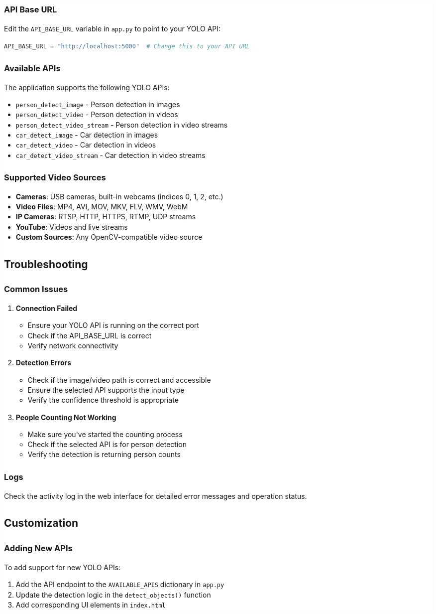 ### API Base URL
Edit the `API_BASE_URL` variable in `app.py` to point to your YOLO API:
```python
API_BASE_URL = "http://localhost:5000"  # Change this to your API URL
```

### Available APIs
The application supports the following YOLO APIs:
- `person_detect_image` - Person detection in images
- `person_detect_video` - Person detection in videos
- `person_detect_video_stream` - Person detection in video streams
- `car_detect_image` - Car detection in images
- `car_detect_video` - Car detection in videos
- `car_detect_video_stream` - Car detection in video streams

### Supported Video Sources
- **Cameras**: USB cameras, built-in webcams (indices 0, 1, 2, etc.)
- **Video Files**: MP4, AVI, MOV, MKV, FLV, WMV, WebM
- **IP Cameras**: RTSP, HTTP, HTTPS, RTMP, UDP streams
- **YouTube**: Videos and live streams
- **Custom Sources**: Any OpenCV-compatible video source

## Troubleshooting

### Common Issues

1. **Connection Failed**
   - Ensure your YOLO API is running on the correct port
   - Check if the API_BASE_URL is correct
   - Verify network connectivity

2. **Detection Errors**
   - Check if the image/video path is correct and accessible
   - Ensure the selected API supports the input type
   - Verify the confidence threshold is appropriate

3. **People Counting Not Working**
   - Make sure you've started the counting process
   - Check if the selected API is for person detection
   - Verify the detection is returning person counts

### Logs
Check the activity log in the web interface for detailed error messages and operation status.

## Customization

### Adding New APIs
To add support for new YOLO APIs:

1. Add the API endpoint to the `AVAILABLE_APIS` dictionary in `app.py`
2. Update the detection logic in the `detect_objects()` function
3. Add corresponding UI elements in `index.html`
